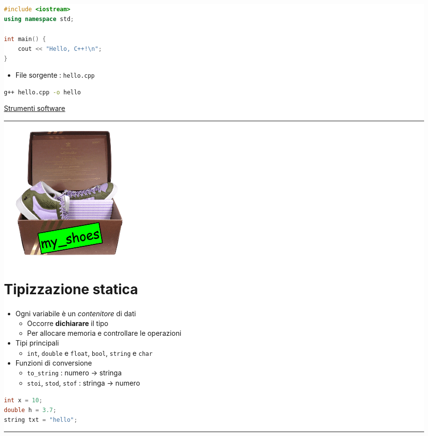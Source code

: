 ``` cpp
#include <iostream>
using namespace std;

int main() {
    cout << "Hello, C++!\n";
}
```

- File sorgente : `hello.cpp`

``` sh
g++ hello.cpp -o hello
```

>

[Strumenti software](intro.html#💾-strumenti-software)

---

![](images/algo/my-shoes.png)
# Tipizzazione statica

- Ogni variabile è un *contenitore* di dati
    - Occorre **dichiarare** il tipo
    - Per allocare memoria e controllare le operazioni
- Tipi principali
    - `int`, `double` e `float`, `bool`, `string` e `char`
- Funzioni di conversione
    - `to_string` : numero → stringa
    - `stoi`, `stod`, `stof` : stringa → numero

``` cpp
int x = 10;
double h = 3.7;
string txt = "hello";
```

---
